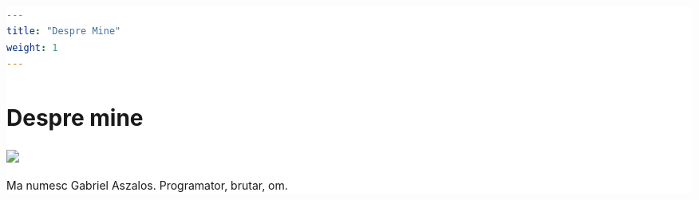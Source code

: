 ```yaml
---
title: "Despre Mine"
weight: 1
---
```


# Despre mine

<img width="100%" src="/images/gabi-murdar.jpg" />

Ma numesc Gabriel Aszalos. Programator, brutar, om.
